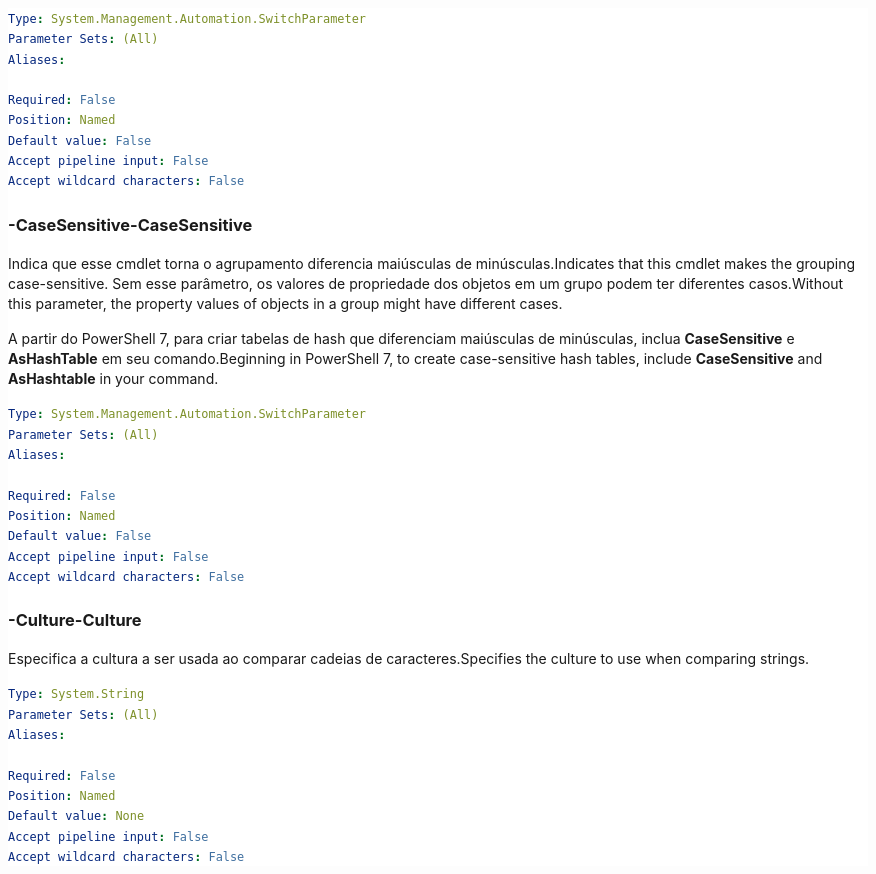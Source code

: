 ```yaml
Type: System.Management.Automation.SwitchParameter
Parameter Sets: (All)
Aliases:

Required: False
Position: Named
Default value: False
Accept pipeline input: False
Accept wildcard characters: False
```

### <span data-ttu-id="20a9a-168">-CaseSensitive</span><span class="sxs-lookup"><span data-stu-id="20a9a-168">-CaseSensitive</span></span>

<span data-ttu-id="20a9a-169">Indica que esse cmdlet torna o agrupamento diferencia maiúsculas de minúsculas.</span><span class="sxs-lookup"><span data-stu-id="20a9a-169">Indicates that this cmdlet makes the grouping case-sensitive.</span></span> <span data-ttu-id="20a9a-170">Sem esse parâmetro, os valores de propriedade dos objetos em um grupo podem ter diferentes casos.</span><span class="sxs-lookup"><span data-stu-id="20a9a-170">Without this parameter, the property values of objects in a group might have different cases.</span></span>

<span data-ttu-id="20a9a-171">A partir do PowerShell 7, para criar tabelas de hash que diferenciam maiúsculas de minúsculas, inclua **CaseSensitive** e **AsHashTable** em seu comando.</span><span class="sxs-lookup"><span data-stu-id="20a9a-171">Beginning in PowerShell 7, to create case-sensitive hash tables, include **CaseSensitive** and **AsHashtable** in your command.</span></span>

```yaml
Type: System.Management.Automation.SwitchParameter
Parameter Sets: (All)
Aliases:

Required: False
Position: Named
Default value: False
Accept pipeline input: False
Accept wildcard characters: False
```

### <span data-ttu-id="20a9a-172">-Culture</span><span class="sxs-lookup"><span data-stu-id="20a9a-172">-Culture</span></span>

<span data-ttu-id="20a9a-173">Especifica a cultura a ser usada ao comparar cadeias de caracteres.</span><span class="sxs-lookup"><span data-stu-id="20a9a-173">Specifies the culture to use when comparing strings.</span></span>

```yaml
Type: System.String
Parameter Sets: (All)
Aliases:

Required: False
Position: Named
Default value: None
Accept pipeline input: False
Accept wildcard characters: False
```
